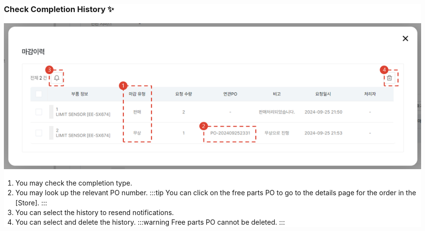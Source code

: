 
### Check Completion History ✨

![045](./img/045.png)

1. You may check the completion type.
2. You may look up the relevant PO number. 
    :::tip 
        You can click on the free parts PO to go to the details page for the order in the \[Store]. 
    :::
3. You can select the history to resend notifications.
4. You can select and delete the history. 
    :::warning 
        Free parts PO cannot be deleted. 
    :::



</ValidateTextByToken>